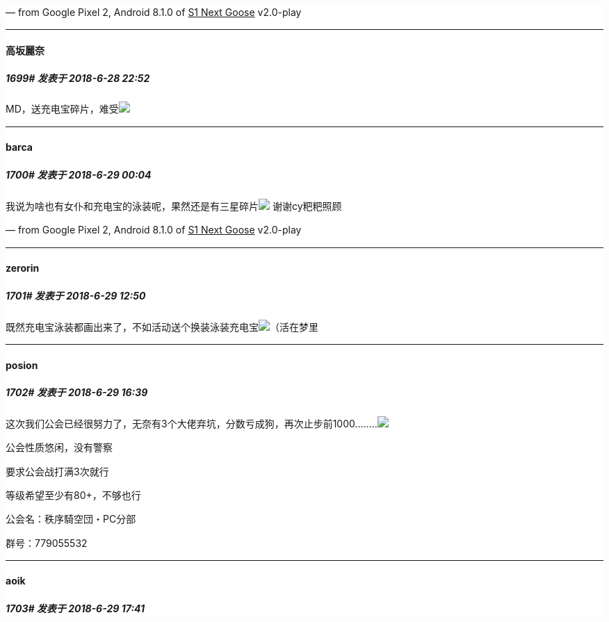 — from Google Pixel 2, Android 8.1.0 of [S1 Next Goose](https://pan.baidu.com/s/1mi43uRm) v2.0-play


-----

####  高坂麗奈  
##### 1699#       发表于 2018-6-28 22:52


MD，送充电宝碎片，难受<img src="https://static.saraba1st.com/image/smiley/face2017/015.png" referrerpolicy="no-referrer">


-----

####  barca  
##### 1700#       发表于 2018-6-29 00:04


我说为啥也有女仆和充电宝的泳装呢，果然还是有三星碎片<img src="https://static.saraba1st.com/image/smiley/face2017/033.png" referrerpolicy="no-referrer">
谢谢cy粑粑照顾

— from Google Pixel 2, Android 8.1.0 of [S1 Next Goose](https://pan.baidu.com/s/1mi43uRm) v2.0-play


-----

####  zerorin  
##### 1701#       发表于 2018-6-29 12:50


既然充电宝泳装都画出来了，不如活动送个换装泳装充电宝<img src="https://static.saraba1st.com/image/smiley/face2017/066.png" referrerpolicy="no-referrer">（活在梦里


-----

####  posion  
##### 1702#       发表于 2018-6-29 16:39


这次我们公会已经很努力了，无奈有3个大佬弃坑，分数亏成狗，再次止步前1000........<img src="https://static.saraba1st.com/image/smiley/face2017/138.png" referrerpolicy="no-referrer">

公会性质悠闲，没有警察

要求公会战打满3次就行

等级希望至少有80+，不够也行

公会名：秩序騎空団・PC分部

群号：779055532


-----

####  aoik  
##### 1703#       发表于 2018-6-29 17:41

